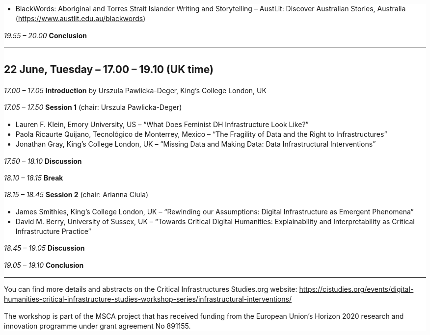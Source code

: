 - BlackWords: Aboriginal and Torres Strait Islander Writing and Storytelling – AustLit: Discover Australian Stories, Australia (<https://www.austlit.edu.au/blackwords>)

*19.55 – 20.00* **Conclusion**

- - - - - -

## 22 June, **Tuesday – 17.00 – 19.10 (UK time)** 

*17.00 – 17.05* **Introduction** by Urszula Pawlicka-Deger, King’s College London, UK

*17.05 – 17.50* **Session 1** (chair: Urszula Pawlicka-Deger)

- Lauren F. Klein, Emory University, US – “What Does Feminist DH Infrastructure Look Like?”
- Paola Ricaurte Quijano, Tecnológico de Monterrey, Mexico – “The Fragility of Data and the Right to Infrastructures”
- Jonathan Gray, King’s College London, UK – “Missing Data and Making Data: Data Infrastructural Interventions”

*17.50 – 18.10* **Discussion**

*18.10 – 18.15* **Break**

*18.15 – 18.45* **Session 2** (chair: Arianna Ciula)

- James Smithies, King’s College London, UK – “Rewinding our Assumptions: Digital Infrastructure as Emergent Phenomena”
- David M. Berry, University of Sussex, UK – “Towards Critical Digital Humanities: Explainability and Interpretability as Critical Infrastructure Practice”

*18.45 – 19.05* **Discussion**

*19.05 – 19.10* **Conclusion**

- - - - - -

You can find more details and abstracts on the Critical Infrastructures Studies.org website: <https://cistudies.org/events/digital-humanities-critical-infrastructure-studies-workshop-series/infrastructural-interventions/>

The workshop is part of the MSCA project that has received funding from the European Union’s Horizon 2020 research and innovation programme under grant agreement No 891155.